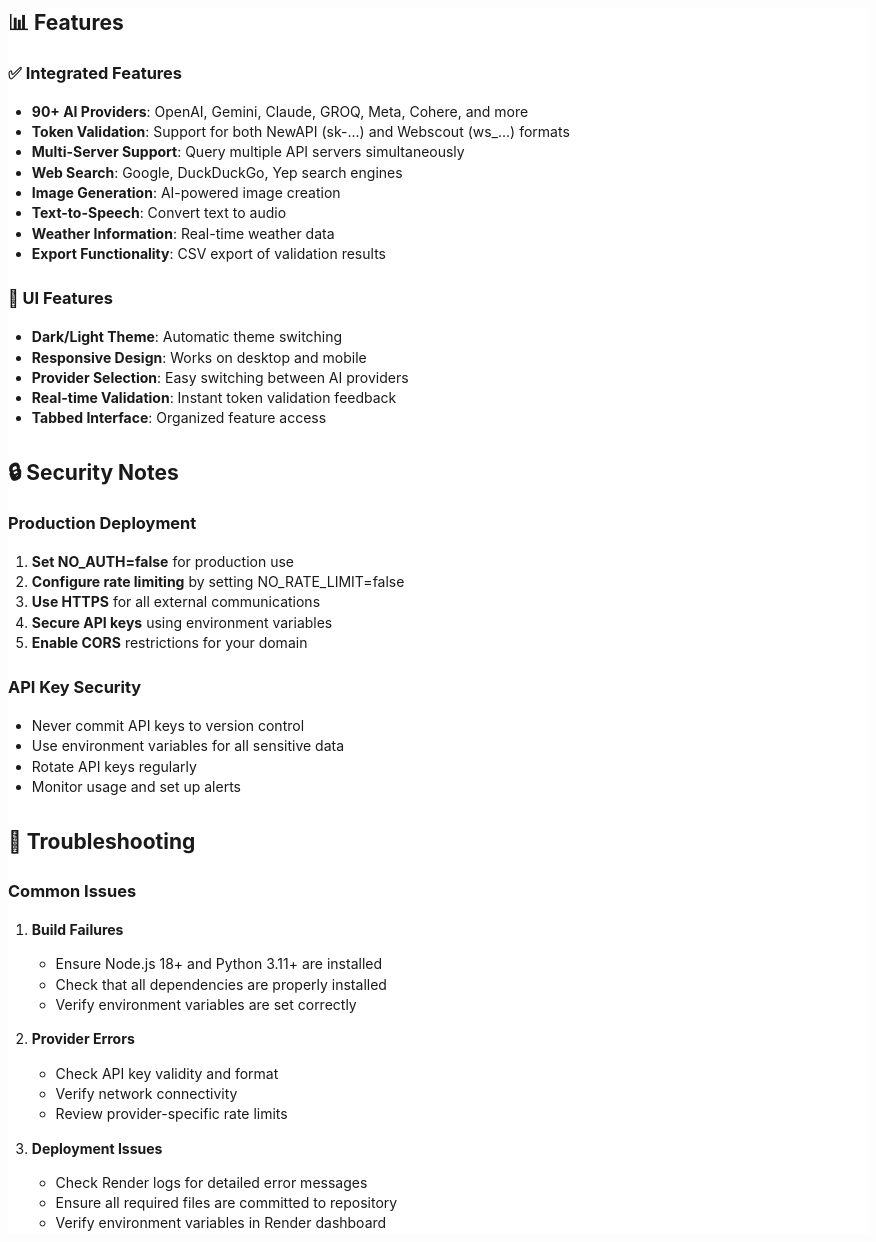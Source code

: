 ## 📊 Features

### ✅ Integrated Features
- **90+ AI Providers**: OpenAI, Gemini, Claude, GROQ, Meta, Cohere, and more
- **Token Validation**: Support for both NewAPI (sk-...) and Webscout (ws_...) formats
- **Multi-Server Support**: Query multiple API servers simultaneously
- **Web Search**: Google, DuckDuckGo, Yep search engines
- **Image Generation**: AI-powered image creation
- **Text-to-Speech**: Convert text to audio
- **Weather Information**: Real-time weather data
- **Export Functionality**: CSV export of validation results

### 🎨 UI Features
- **Dark/Light Theme**: Automatic theme switching
- **Responsive Design**: Works on desktop and mobile
- **Provider Selection**: Easy switching between AI providers
- **Real-time Validation**: Instant token validation feedback
- **Tabbed Interface**: Organized feature access

## 🔒 Security Notes

### Production Deployment
1. **Set NO_AUTH=false** for production use
2. **Configure rate limiting** by setting NO_RATE_LIMIT=false
3. **Use HTTPS** for all external communications
4. **Secure API keys** using environment variables
5. **Enable CORS** restrictions for your domain

### API Key Security
- Never commit API keys to version control
- Use environment variables for all sensitive data
- Rotate API keys regularly
- Monitor usage and set up alerts

## 🐛 Troubleshooting

### Common Issues

1. **Build Failures**
   - Ensure Node.js 18+ and Python 3.11+ are installed
   - Check that all dependencies are properly installed
   - Verify environment variables are set correctly

2. **Provider Errors**
   - Check API key validity and format
   - Verify network connectivity
   - Review provider-specific rate limits

3. **Deployment Issues**
   - Check Render logs for detailed error messages
   - Ensure all required files are committed to repository
   - Verify environment variables in Render dashboard
